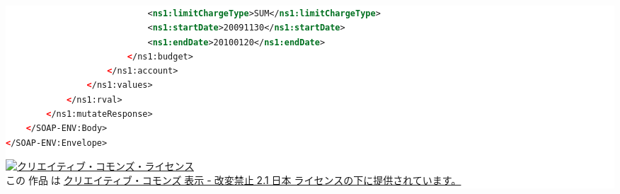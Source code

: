 ```xml
                            <ns1:limitChargeType>SUM</ns1:limitChargeType> 
                            <ns1:startDate>20091130</ns1:startDate> 
                            <ns1:endDate>20100120</ns1:endDate> 
                        </ns1:budget> 
                    </ns1:account> 
                </ns1:values> 
            </ns1:rval> 
        </ns1:mutateResponse> 
    </SOAP-ENV:Body> 
</SOAP-ENV:Envelope>
```
<a rel="license" href="http://creativecommons.org/licenses/by-nd/2.1/jp/"><img alt="クリエイティブ・コモンズ・ライセンス" style="border-width:0" src="https://i.creativecommons.org/l/by-nd/2.1/jp/88x31.png" /></a><br />この 作品 は <a rel="license" href="http://creativecommons.org/licenses/by-nd/2.1/jp/">クリエイティブ・コモンズ 表示 - 改変禁止 2.1 日本 ライセンスの下に提供されています。</a>

